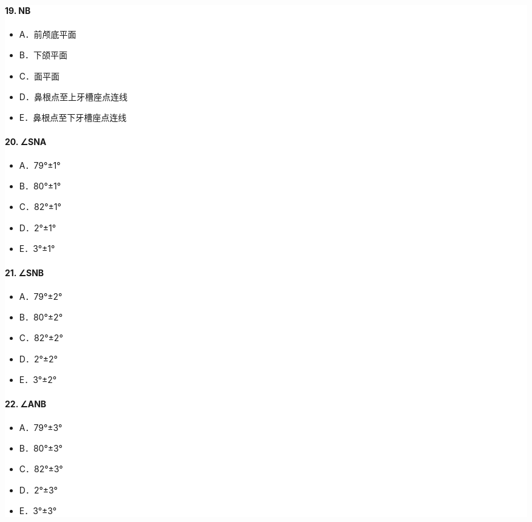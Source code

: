 





#### 19. NB

* A．前颅底平面

* B．下颌平面

* C．面平面

* D．鼻根点至上牙槽座点连线

* E．鼻根点至下牙槽座点连线







#### 20. ∠SNA

* A．79°±1°

* B．80°±1°

* C．82°±1°

* D．2°±1°

* E．3°±1°







#### 21. ∠SNB

* A．79°±2°

* B．80°±2°

* C．82°±2°

* D．2°±2°

* E．3°±2°







#### 22. ∠ANB

* A．79°±3°

* B．80°±3°

* C．82°±3°

* D．2°±3°

* E．3°±3°

